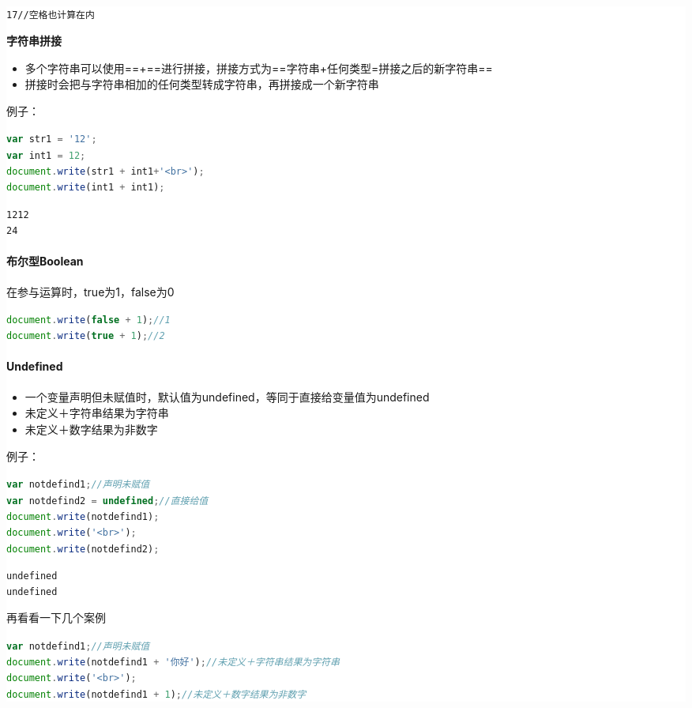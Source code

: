 ```
17//空格也计算在内
```

**字符串拼接**

+ 多个字符串可以使用==+==进行拼接，拼接方式为==字符串+任何类型=拼接之后的新字符串==
+ 拼接时会把与字符串相加的任何类型转成字符串，再拼接成一个新字符串

例子：

```js
var str1 = '12';
var int1 = 12;
document.write(str1 + int1+'<br>');
document.write(int1 + int1);
```

```
1212
24
```



#### 布尔型Boolean

在参与运算时，true为1，false为0

```js
document.write(false + 1);//1
document.write(true + 1);//2
```



#### Undefined

+ 一个变量声明但未赋值时，默认值为undefined，等同于直接给变量值为undefined
+ 未定义＋字符串结果为字符串
+ 未定义＋数字结果为非数字

例子：

```js
var notdefind1;//声明未赋值
var notdefind2 = undefined;//直接给值
document.write(notdefind1);
document.write('<br>');
document.write(notdefind2);
```

```
undefined
undefined
```

再看看一下几个案例

```js
var notdefind1;//声明未赋值
document.write(notdefind1 + '你好');//未定义＋字符串结果为字符串
document.write('<br>');
document.write(notdefind1 + 1);//未定义＋数字结果为非数字
```
